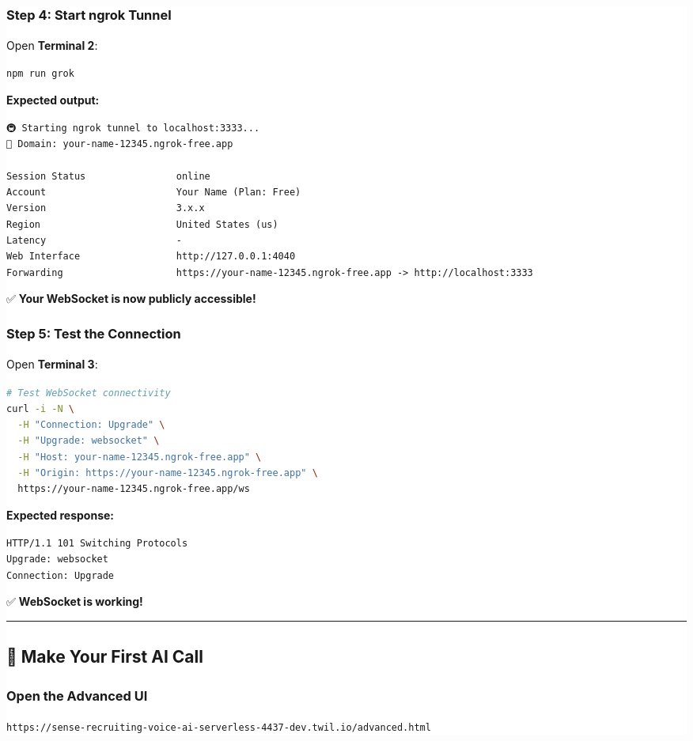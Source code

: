 ### Step 4: Start ngrok Tunnel

Open **Terminal 2**:

```bash
npm run grok
```

**Expected output:**
```
🚇 Starting ngrok tunnel to localhost:3333...
📡 Domain: your-name-12345.ngrok-free.app

Session Status                online
Account                       Your Name (Plan: Free)
Version                       3.x.x
Region                        United States (us)
Latency                       -
Web Interface                 http://127.0.0.1:4040
Forwarding                    https://your-name-12345.ngrok-free.app -> http://localhost:3333
```

✅ **Your WebSocket is now publicly accessible!**

### Step 5: Test the Connection

Open **Terminal 3**:

```bash
# Test WebSocket connectivity
curl -i -N \
  -H "Connection: Upgrade" \
  -H "Upgrade: websocket" \
  -H "Host: your-name-12345.ngrok-free.app" \
  -H "Origin: https://your-name-12345.ngrok-free.app" \
  https://your-name-12345.ngrok-free.app/ws
```

**Expected response:**
```
HTTP/1.1 101 Switching Protocols
Upgrade: websocket
Connection: Upgrade
```

✅ **WebSocket is working!**

---

## 🚀 Make Your First AI Call

### Open the Advanced UI

```
https://sense-recruiting-voice-ai-serverless-4437-dev.twil.io/advanced.html
```
